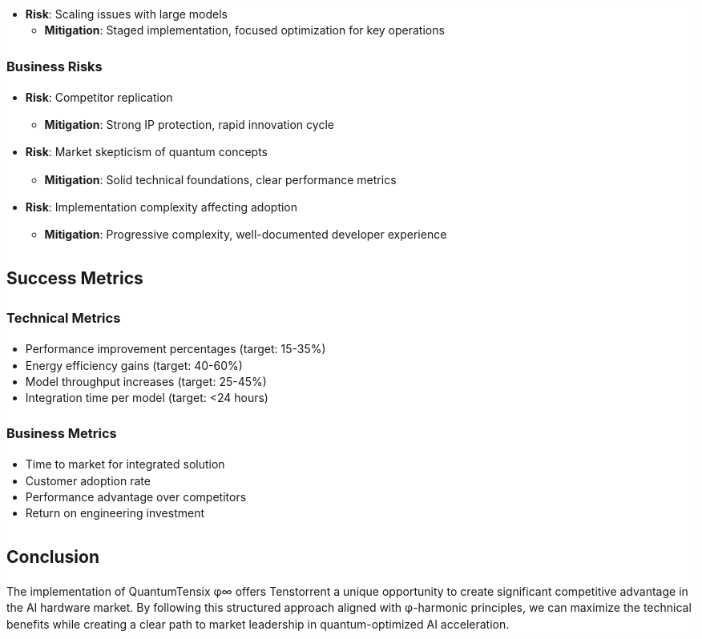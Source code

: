 - **Risk**: Scaling issues with large models
  - **Mitigation**: Staged implementation, focused optimization for key operations

### Business Risks
- **Risk**: Competitor replication
  - **Mitigation**: Strong IP protection, rapid innovation cycle

- **Risk**: Market skepticism of quantum concepts
  - **Mitigation**: Solid technical foundations, clear performance metrics

- **Risk**: Implementation complexity affecting adoption
  - **Mitigation**: Progressive complexity, well-documented developer experience

## Success Metrics

### Technical Metrics
- Performance improvement percentages (target: 15-35%)
- Energy efficiency gains (target: 40-60%)
- Model throughput increases (target: 25-45%)
- Integration time per model (target: <24 hours)

### Business Metrics
- Time to market for integrated solution
- Customer adoption rate
- Performance advantage over competitors
- Return on engineering investment

## Conclusion

The implementation of QuantumTensix φ∞ offers Tenstorrent a unique opportunity to create significant competitive advantage in the AI hardware market. By following this structured approach aligned with φ-harmonic principles, we can maximize the technical benefits while creating a clear path to market leadership in quantum-optimized AI acceleration.
